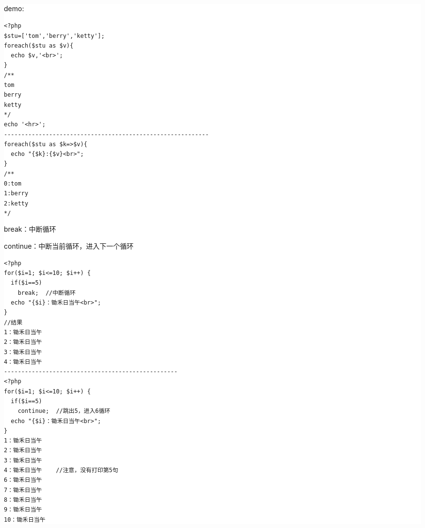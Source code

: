 demo:

```
<?php
$stu=['tom','berry','ketty'];
foreach($stu as $v){
  echo $v,'<br>';
}
/**
tom
berry
ketty
*/
echo '<hr>';
-----------------------------------------------------------
foreach($stu as $k=>$v){
  echo "{$k}:{$v}<br>";
}
/**
0:tom
1:berry
2:ketty
*/
```

break：中断循环

continue：中断当前循环，进入下一个循环

```
<?php
for($i=1; $i<=10; $i++) {
  if($i==5)
    break;  //中断循环
  echo "{$i}：锄禾日当午<br>";
}
//结果
1：锄禾日当午
2：锄禾日当午
3：锄禾日当午
4：锄禾日当午
--------------------------------------------------
<?php
for($i=1; $i<=10; $i++) {
  if($i==5)
    continue;  //跳出5，进入6循环
  echo "{$i}：锄禾日当午<br>";
}
1：锄禾日当午
2：锄禾日当午
3：锄禾日当午
4：锄禾日当午    //注意，没有打印第5句
6：锄禾日当午
7：锄禾日当午
8：锄禾日当午
9：锄禾日当午
10：锄禾日当午
```
